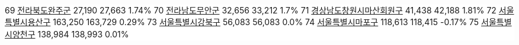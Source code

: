   <tr class="item">
    <td>69</td>
    <td><a href="/apt/전라북도완주군">전라북도완주군</a></td>
    <td>27,190</td>
    <td>27,663</td>
    <td>1.74%</td>
  </tr>

  <tr class="item">
    <td>70</td>
    <td><a href="/apt/전라남도무안군">전라남도무안군</a></td>
    <td>32,656</td>
    <td>33,212</td>
    <td>1.7%</td>
  </tr>

  <tr class="item">
    <td>71</td>
    <td><a href="/apt/경상남도창원시마산회원구">경상남도창원시마산회원구</a></td>
    <td>41,438</td>
    <td>42,188</td>
    <td>1.81%</td>
  </tr>

  <tr class="item">
    <td>72</td>
    <td><a href="/apt/서울특별시용산구">서울특별시용산구</a></td>
    <td>163,250</td>
    <td>163,729</td>
    <td>0.29%</td>
  </tr>

  <tr class="item">
    <td>73</td>
    <td><a href="/apt/서울특별시강북구">서울특별시강북구</a></td>
    <td>56,083</td>
    <td>56,083</td>
    <td>0.0%</td>
  </tr>

  <tr class="item">
    <td>74</td>
    <td><a href="/apt/서울특별시마포구">서울특별시마포구</a></td>
    <td>118,613</td>
    <td>118,415</td>
    <td>-0.17%</td>
  </tr>

  <tr class="item">
    <td>75</td>
    <td><a href="/apt/서울특별시양천구">서울특별시양천구</a></td>
    <td>138,984</td>
    <td>138,993</td>
    <td>0.01%</td>
  </tr>
